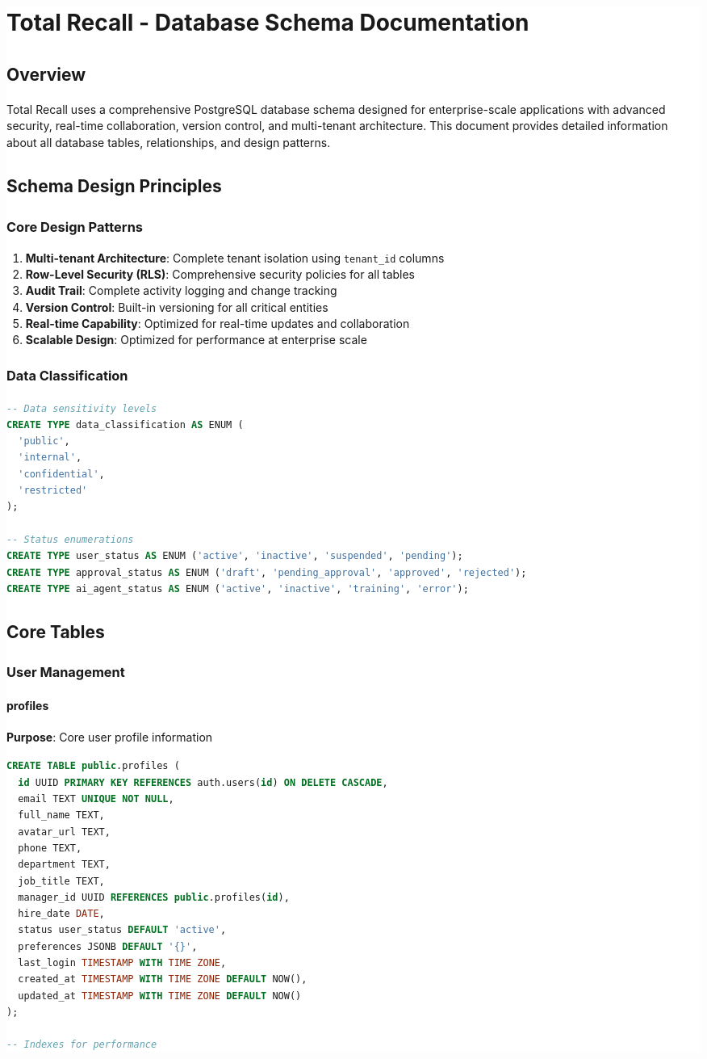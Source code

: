 
# Total Recall - Database Schema Documentation

## Overview

Total Recall uses a comprehensive PostgreSQL database schema designed for enterprise-scale applications with advanced security, real-time collaboration, version control, and multi-tenant architecture. This document provides detailed information about all database tables, relationships, and design patterns.

## Schema Design Principles

### Core Design Patterns
1. **Multi-tenant Architecture**: Complete tenant isolation using `tenant_id` columns
2. **Row-Level Security (RLS)**: Comprehensive security policies for all tables
3. **Audit Trail**: Complete activity logging and change tracking
4. **Version Control**: Built-in versioning for all critical entities
5. **Real-time Capability**: Optimized for real-time updates and collaboration
6. **Scalable Design**: Optimized for performance at enterprise scale

### Data Classification
```sql
-- Data sensitivity levels
CREATE TYPE data_classification AS ENUM (
  'public',
  'internal', 
  'confidential',
  'restricted'
);

-- Status enumerations
CREATE TYPE user_status AS ENUM ('active', 'inactive', 'suspended', 'pending');
CREATE TYPE approval_status AS ENUM ('draft', 'pending_approval', 'approved', 'rejected');
CREATE TYPE ai_agent_status AS ENUM ('active', 'inactive', 'training', 'error');
```

## Core Tables

### User Management

#### profiles
**Purpose**: Core user profile information
```sql
CREATE TABLE public.profiles (
  id UUID PRIMARY KEY REFERENCES auth.users(id) ON DELETE CASCADE,
  email TEXT UNIQUE NOT NULL,
  full_name TEXT,
  avatar_url TEXT,
  phone TEXT,
  department TEXT,
  job_title TEXT,
  manager_id UUID REFERENCES public.profiles(id),
  hire_date DATE,
  status user_status DEFAULT 'active',
  preferences JSONB DEFAULT '{}',
  last_login TIMESTAMP WITH TIME ZONE,
  created_at TIMESTAMP WITH TIME ZONE DEFAULT NOW(),
  updated_at TIMESTAMP WITH TIME ZONE DEFAULT NOW()
);

-- Indexes for performance
```